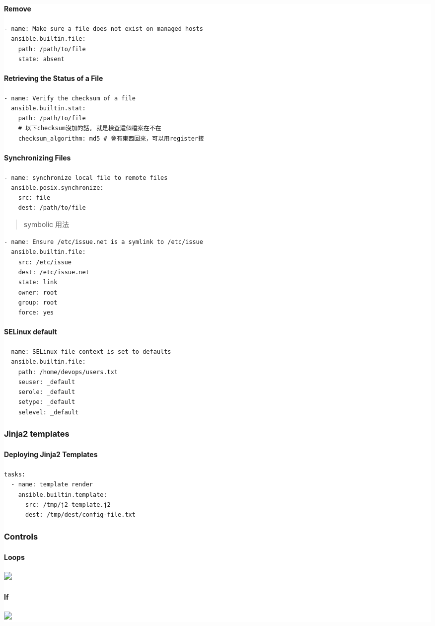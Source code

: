 ```yaml=
```
#### Remove
```yaml=
- name: Make sure a file does not exist on managed hosts
  ansible.builtin.file:
    path: /path/to/file
    state: absent
```

#### Retrieving the Status of a File
```yaml=
- name: Verify the checksum of a file
  ansible.builtin.stat:
    path: /path/to/file
    # 以下checksum沒加的話, 就是檢查這個檔案在不在
    checksum_algorithm: md5 # 會有東西回來，可以用register接
```

#### Synchronizing Files
```yaml=
- name: synchronize local file to remote files
  ansible.posix.synchronize:
    src: file
	dest: /path/to/file
```
> symbolic 用法
```yaml=
- name: Ensure /etc/issue.net is a symlink to /etc/issue
  ansible.builtin.file:
    src: /etc/issue
    dest: /etc/issue.net
    state: link
    owner: root
    group: root
    force: yes
```

#### SELinux default
```yaml=
- name: SELinux file context is set to defaults
  ansible.builtin.file:
    path: /home/devops/users.txt
    seuser: _default
    serole: _default
    setype: _default
    selevel: _default
```

### Jinja2 templates
#### Deploying Jinja2 Templates
```yaml=
tasks:
  - name: template render
    ansible.builtin.template:
	  src: /tmp/j2-template.j2
	  dest: /tmp/dest/config-file.txt
```
### Controls
#### Loops
![](https://hackmd.io/_uploads/BJ1Au7H62.png)
#### If
![](https://hackmd.io/_uploads/BJTyK7Sah.png)